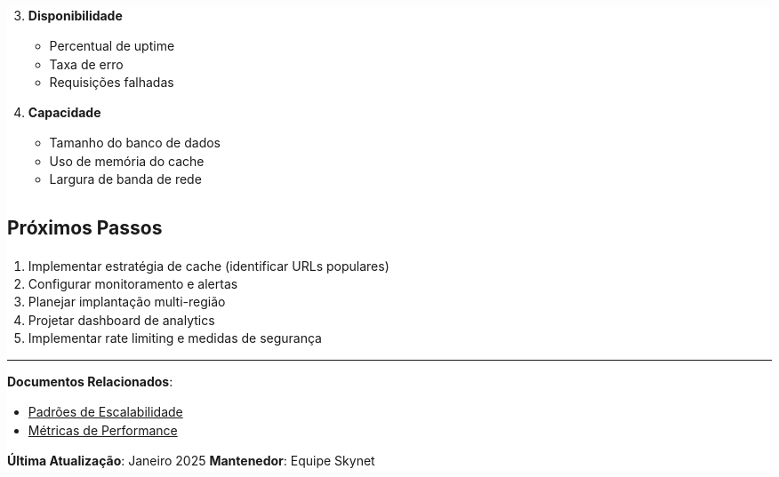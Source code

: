 3. **Disponibilidade**
   - Percentual de uptime
   - Taxa de erro
   - Requisições falhadas

4. **Capacidade**
   - Tamanho do banco de dados
   - Uso de memória do cache
   - Largura de banda de rede

## Próximos Passos

1. Implementar estratégia de cache (identificar URLs populares)
2. Configurar monitoramento e alertas
3. Planejar implantação multi-região
4. Projetar dashboard de analytics
5. Implementar rate limiting e medidas de segurança

---

**Documentos Relacionados**:
- [Padrões de Escalabilidade](scalability-patterns.pt-br.md)
- [Métricas de Performance](performance-metrics.pt-br.md)

**Última Atualização**: Janeiro 2025
**Mantenedor**: Equipe Skynet

